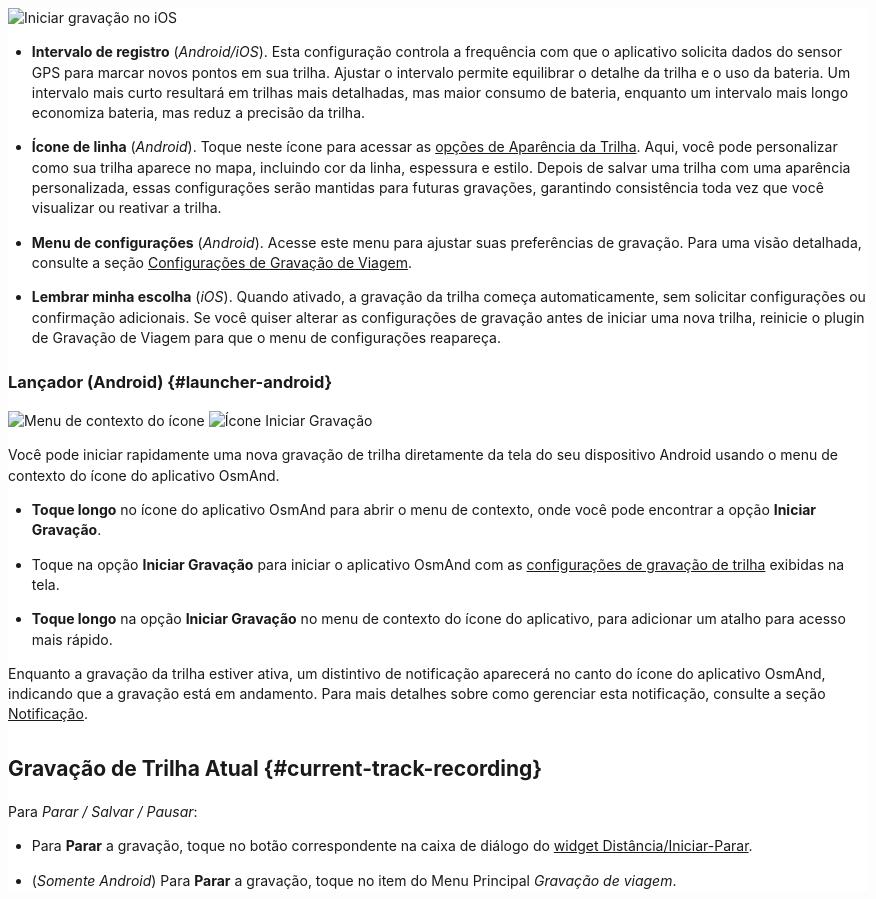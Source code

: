 ![Iniciar gravação no iOS](@site/static/img/plugins/trip-recording/start_rec_ios_1.png)

</TabItem>

</Tabs>

- **Intervalo de registro** (*Android/iOS*). Esta configuração controla a frequência com que o aplicativo solicita dados do sensor GPS para marcar novos pontos em sua trilha. Ajustar o intervalo permite equilibrar o detalhe da trilha e o uso da bateria. Um intervalo mais curto resultará em trilhas mais detalhadas, mas maior consumo de bateria, enquanto um intervalo mais longo economiza bateria, mas reduz a precisão da trilha.

- **Ícone de linha** (*Android*). Toque neste ícone para acessar as [opções de Aparência da Trilha](../map/tracks/appearance.md). Aqui, você pode personalizar como sua trilha aparece no mapa, incluindo cor da linha, espessura e estilo. Depois de salvar uma trilha com uma aparência personalizada, essas configurações serão mantidas para futuras gravações, garantindo consistência toda vez que você visualizar ou reativar a trilha.

- **Menu de configurações** (*Android*). Acesse este menu para ajustar suas preferências de gravação. Para uma visão detalhada, consulte a seção [Configurações de Gravação de Viagem](#recording-settings).

- **Lembrar minha escolha** (*iOS*). Quando ativado, a gravação da trilha começa automaticamente, sem solicitar configurações ou confirmação adicionais. Se você quiser alterar as configurações de gravação antes de iniciar uma nova trilha, reinicie o plugin de Gravação de Viagem para que o menu de configurações reapareça.


### Lançador (Android) {#launcher-android}

![Menu de contexto do ícone](@site/static/img/plugins/trip-recording/launcher_icon_andr.png) ![Ícone Iniciar Gravação](@site/static/img/plugins/trip-recording/and_trip_rec_icon.png)

Você pode iniciar rapidamente uma nova gravação de trilha diretamente da tela do seu dispositivo Android usando o menu de contexto do ícone do aplicativo OsmAnd.

- **Toque longo** no ícone do aplicativo OsmAnd para abrir o menu de contexto, onde você pode encontrar a opção **Iniciar Gravação**.

- Toque na opção **Iniciar Gravação** para iniciar o aplicativo OsmAnd com as [configurações de gravação de trilha](#overview-screen) exibidas na tela.

- **Toque longo** na opção **Iniciar Gravação** no menu de contexto do ícone do aplicativo, para adicionar um atalho para acesso mais rápido.

Enquanto a gravação da trilha estiver ativa, um distintivo de notificação aparecerá no canto do ícone do aplicativo OsmAnd, indicando que a gravação está em andamento. Para mais detalhes sobre como gerenciar esta notificação, consulte a seção [Notificação](#notifications).


## Gravação de Trilha Atual {#current-track-recording}

Para *Parar / Salvar / Pausar*:

- Para **Parar** a gravação, toque no botão correspondente na caixa de diálogo do [widget Distância/Iniciar-Parar](#distance-start-stop).

- (*Somente Android*) Para **Parar** a gravação, toque no item do Menu Principal *Gravação de viagem*.
